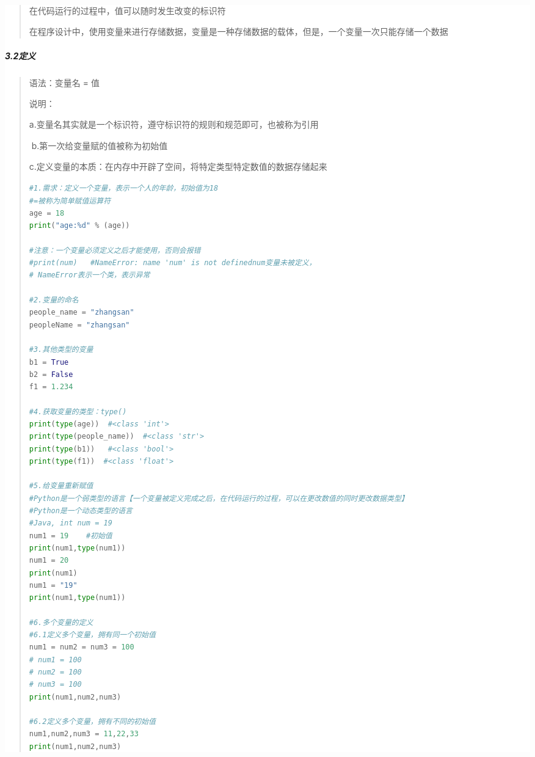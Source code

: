 > 在代码运行的过程中，值可以随时发生改变的标识符
>
> 在程序设计中，使用变量来进行存储数据，变量是一种存储数据的载体，但是，一个变量一次只能存储一个数据

##### 3.2定义

> 语法：变量名 = 值
>
> 说明：
>
> ​	a.变量名其实就是一个标识符，遵守标识符的规则和规范即可，也被称为引用
>
> ​	b.第一次给变量赋的值被称为初始值
>
> ​	c.定义变量的本质：在内存中开辟了空间，将特定类型特定数值的数据存储起来
>
> ```Python
> #1.需求：定义一个变量，表示一个人的年龄，初始值为18
> #=被称为简单赋值运算符
> age = 18
> print("age:%d" % (age))
> 
> #注意：一个变量必须定义之后才能使用，否则会报错
> #print(num)   #NameError: name 'num' is not definednum变量未被定义，
> # NameError表示一个类，表示异常
> 
> #2.变量的命名
> people_name = "zhangsan"
> peopleName = "zhangsan"
> 
> #3.其他类型的变量
> b1 = True
> b2 = False
> f1 = 1.234
> 
> #4.获取变量的类型：type()
> print(type(age))  #<class 'int'>
> print(type(people_name))  #<class 'str'>
> print(type(b1))   #<class 'bool'>
> print(type(f1))  #<class 'float'>
> 
> #5.给变量重新赋值
> #Python是一个弱类型的语言【一个变量被定义完成之后，在代码运行的过程，可以在更改数值的同时更改数据类型】
> #Python是一个动态类型的语言
> #Java, int num = 19
> num1 = 19    #初始值
> print(num1,type(num1))
> num1 = 20
> print(num1)
> num1 = "19"
> print(num1,type(num1))
> 
> #6.多个变量的定义
> #6.1定义多个变量，拥有同一个初始值
> num1 = num2 = num3 = 100
> # num1 = 100
> # num2 = 100
> # num3 = 100
> print(num1,num2,num3)
> 
> #6.2定义多个变量，拥有不同的初始值
> num1,num2,num3 = 11,22,33
> print(num1,num2,num3)
> 